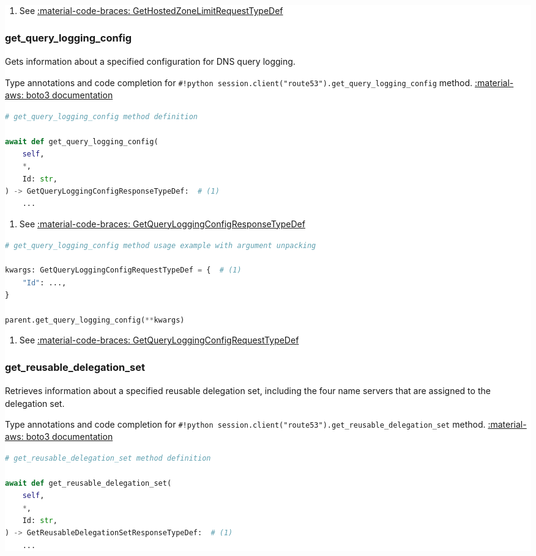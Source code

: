1. See [:material-code-braces: GetHostedZoneLimitRequestTypeDef](./type_defs.md#gethostedzonelimitrequesttypedef)

### get\_query\_logging\_config

Gets information about a specified configuration for DNS query logging.

Type annotations and code completion for `#!python session.client("route53").get_query_logging_config` method.
[:material-aws: boto3 documentation](https://boto3.amazonaws.com/v1/documentation/api/latest/reference/services/route53.html#Route53.Client)

```python
# get_query_logging_config method definition

await def get_query_logging_config(
    self,
    *,
    Id: str,
) -> GetQueryLoggingConfigResponseTypeDef:  # (1)
    ...
```

1. See [:material-code-braces: GetQueryLoggingConfigResponseTypeDef](./type_defs.md#getqueryloggingconfigresponsetypedef)


```python
# get_query_logging_config method usage example with argument unpacking

kwargs: GetQueryLoggingConfigRequestTypeDef = {  # (1)
    "Id": ...,
}

parent.get_query_logging_config(**kwargs)
```

1. See [:material-code-braces: GetQueryLoggingConfigRequestTypeDef](./type_defs.md#getqueryloggingconfigrequesttypedef)

### get\_reusable\_delegation\_set

Retrieves information about a specified reusable delegation set, including the
four name servers that are assigned to the delegation set.

Type annotations and code completion for `#!python session.client("route53").get_reusable_delegation_set` method.
[:material-aws: boto3 documentation](https://boto3.amazonaws.com/v1/documentation/api/latest/reference/services/route53.html#Route53.Client)

```python
# get_reusable_delegation_set method definition

await def get_reusable_delegation_set(
    self,
    *,
    Id: str,
) -> GetReusableDelegationSetResponseTypeDef:  # (1)
    ...
```
